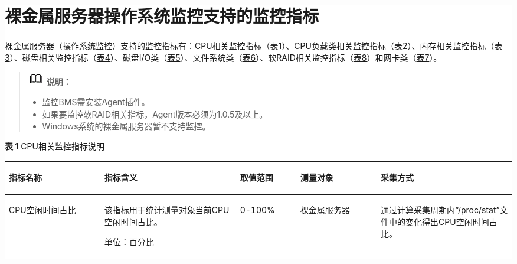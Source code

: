 # 裸金属服务器操作系统监控支持的监控指标<a name="ZH-CN_TOPIC_0107606742"></a>

裸金属服务器（操作系统监控）支持的监控指标有：CPU相关监控指标（[表1](#zh-cn_topic_0104704449_table1274172674913)）、CPU负载类相关监控指标（[表2](#zh-cn_topic_0104704449_table341241110501)）、内存相关监控指标（[表3](#zh-cn_topic_0104704449_table844220384507)）、磁盘相关监控指标（[表4](#zh-cn_topic_0104704449_table1067218184514)）、磁盘I/O类（[表5](#table1559955415558)）、文件系统类（[表6](#table296913551343)）、软RAID相关监控指标（[表8](#zh-cn_topic_0104704449_table17716191314220)）和网卡类（[表7](#zh-cn_topic_0104704449_table19476249105111)）。

>![](public_sys-resources/icon-note.gif) **说明：**   
>-   监控BMS需安装Agent插件。  
>-   如果要监控软RAID相关指标，Agent版本必须为1.0.5及以上。  
>-   Windows系统的裸金属服务器暂不支持监控。  

**表 1**  CPU相关监控指标说明

<a name="zh-cn_topic_0104704449_table1274172674913"></a>
<table><thead align="left"><tr id="zh-cn_topic_0104704449_row0274142619497"><th class="cellrowborder" valign="top" width="18.81188118811881%" id="mcps1.2.6.1.1"><p id="zh-cn_topic_0104704449_p179771946114914"><a name="zh-cn_topic_0104704449_p179771946114914"></a><a name="zh-cn_topic_0104704449_p179771946114914"></a>指标名称</p>
</th>
<th class="cellrowborder" valign="top" width="26.732673267326728%" id="mcps1.2.6.1.2"><p id="zh-cn_topic_0104704449_p697704684912"><a name="zh-cn_topic_0104704449_p697704684912"></a><a name="zh-cn_topic_0104704449_p697704684912"></a>指标含义</p>
</th>
<th class="cellrowborder" valign="top" width="11.881188118811878%" id="mcps1.2.6.1.3"><p id="zh-cn_topic_0104704449_p1097713469495"><a name="zh-cn_topic_0104704449_p1097713469495"></a><a name="zh-cn_topic_0104704449_p1097713469495"></a>取值范围</p>
</th>
<th class="cellrowborder" valign="top" width="15.84158415841584%" id="mcps1.2.6.1.4"><p id="zh-cn_topic_0104704449_p11977946144917"><a name="zh-cn_topic_0104704449_p11977946144917"></a><a name="zh-cn_topic_0104704449_p11977946144917"></a>测量对象</p>
</th>
<th class="cellrowborder" valign="top" width="26.732673267326728%" id="mcps1.2.6.1.5"><p id="zh-cn_topic_0104704449_p4977194644918"><a name="zh-cn_topic_0104704449_p4977194644918"></a><a name="zh-cn_topic_0104704449_p4977194644918"></a>采集方式</p>
</th>
</tr>
</thead>
<tbody><tr id="zh-cn_topic_0104704449_row13274112613493"><td class="cellrowborder" valign="top" width="18.81188118811881%" headers="mcps1.2.6.1.1 "><p id="zh-cn_topic_0104704449_p897744614498"><a name="zh-cn_topic_0104704449_p897744614498"></a><a name="zh-cn_topic_0104704449_p897744614498"></a>CPU空闲时间占比</p>
</td>
<td class="cellrowborder" valign="top" width="26.732673267326728%" headers="mcps1.2.6.1.2 "><p id="zh-cn_topic_0104704449_p1977174644912"><a name="zh-cn_topic_0104704449_p1977174644912"></a><a name="zh-cn_topic_0104704449_p1977174644912"></a>该指标用于统计测量对象当前CPU空闲时间占比。</p>
<p id="p1349816063411"><a name="p1349816063411"></a><a name="p1349816063411"></a>单位：百分比</p>
</td>
<td class="cellrowborder" valign="top" width="11.881188118811878%" headers="mcps1.2.6.1.3 "><p id="zh-cn_topic_0104704449_p6977184674918"><a name="zh-cn_topic_0104704449_p6977184674918"></a><a name="zh-cn_topic_0104704449_p6977184674918"></a>0-100%</p>
</td>
<td class="cellrowborder" valign="top" width="15.84158415841584%" headers="mcps1.2.6.1.4 "><p id="zh-cn_topic_0104704449_p697710469493"><a name="zh-cn_topic_0104704449_p697710469493"></a><a name="zh-cn_topic_0104704449_p697710469493"></a>裸金属服务器</p>
</td>
<td class="cellrowborder" valign="top" width="26.732673267326728%" headers="mcps1.2.6.1.5 "><p id="zh-cn_topic_0104704449_p199778464495"><a name="zh-cn_topic_0104704449_p199778464495"></a><a name="zh-cn_topic_0104704449_p199778464495"></a>通过计算采集周期内“/proc/stat”文件中的变化得出CPU空闲时间占比。</p>